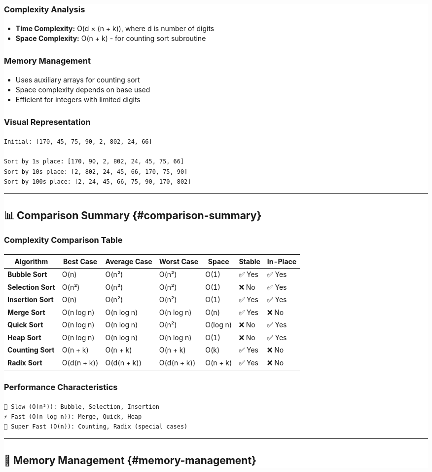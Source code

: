 ### **Complexity Analysis**
- **Time Complexity:** O(d × (n + k)), where d is number of digits
- **Space Complexity:** O(n + k) - for counting sort subroutine

### **Memory Management**
- Uses auxiliary arrays for counting sort
- Space complexity depends on base used
- Efficient for integers with limited digits

### **Visual Representation**
```
Initial: [170, 45, 75, 90, 2, 802, 24, 66]

Sort by 1s place: [170, 90, 2, 802, 24, 45, 75, 66]
Sort by 10s place: [2, 802, 24, 45, 66, 170, 75, 90]
Sort by 100s place: [2, 24, 45, 66, 75, 90, 170, 802]
```

---

## 📊 Comparison Summary {#comparison-summary}

### **Complexity Comparison Table**

| **Algorithm** | **Best Case** | **Average Case** | **Worst Case** | **Space** | **Stable** | **In-Place** |
|---------------|---------------|------------------|----------------|-----------|------------|--------------|
| **Bubble Sort** | O(n) | O(n²) | O(n²) | O(1) | ✅ Yes | ✅ Yes |
| **Selection Sort** | O(n²) | O(n²) | O(n²) | O(1) | ❌ No | ✅ Yes |
| **Insertion Sort** | O(n) | O(n²) | O(n²) | O(1) | ✅ Yes | ✅ Yes |
| **Merge Sort** | O(n log n) | O(n log n) | O(n log n) | O(n) | ✅ Yes | ❌ No |
| **Quick Sort** | O(n log n) | O(n log n) | O(n²) | O(log n) | ❌ No | ✅ Yes |
| **Heap Sort** | O(n log n) | O(n log n) | O(n log n) | O(1) | ❌ No | ✅ Yes |
| **Counting Sort** | O(n + k) | O(n + k) | O(n + k) | O(k) | ✅ Yes | ❌ No |
| **Radix Sort** | O(d(n + k)) | O(d(n + k)) | O(d(n + k)) | O(n + k) | ✅ Yes | ❌ No |

### **Performance Characteristics**

```
🐌 Slow (O(n²)): Bubble, Selection, Insertion
⚡ Fast (O(n log n)): Merge, Quick, Heap
🚀 Super Fast (O(n)): Counting, Radix (special cases)
```

---

## 💾 Memory Management {#memory-management}
